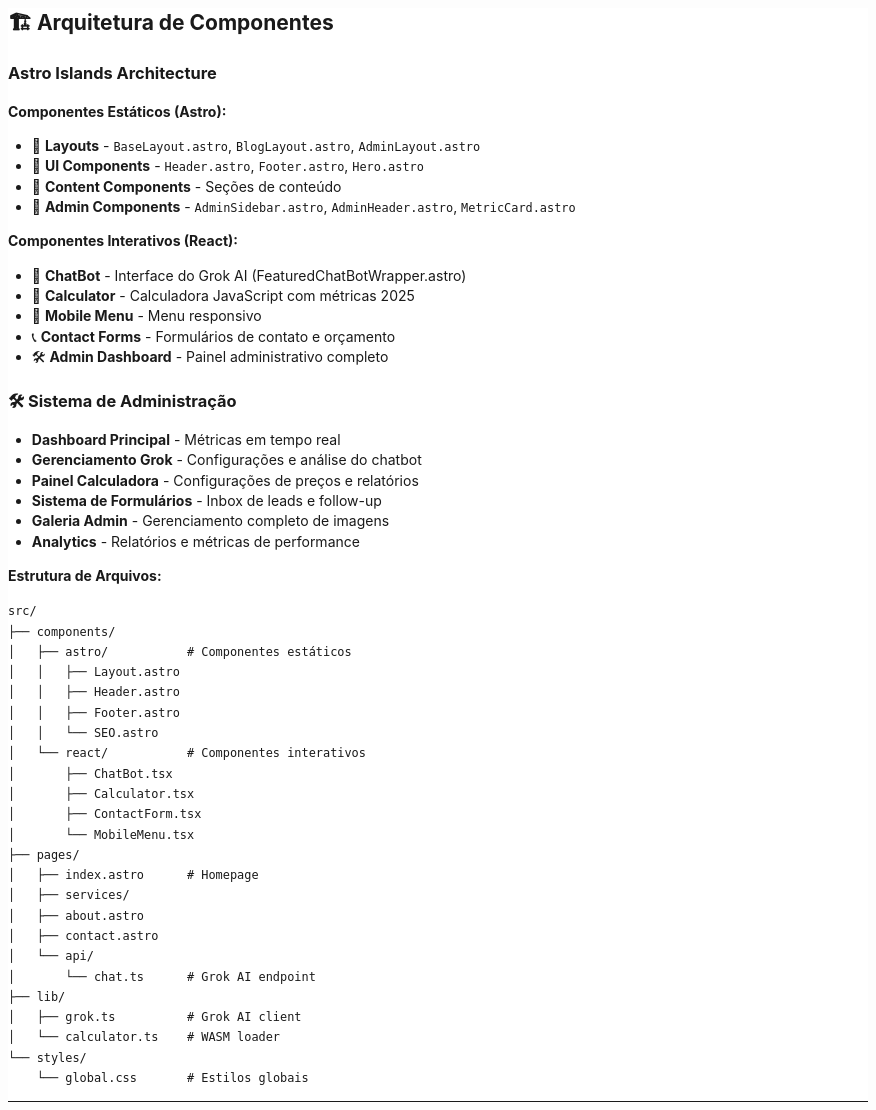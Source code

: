 
## 🏗️ Arquitetura de Componentes

### Astro Islands Architecture

**Componentes Estáticos (Astro):**
- 📄 **Layouts** - `BaseLayout.astro`, `BlogLayout.astro`, `AdminLayout.astro`
- 🧩 **UI Components** - `Header.astro`, `Footer.astro`, `Hero.astro`
- 📝 **Content Components** - Seções de conteúdo
- 🔧 **Admin Components** - `AdminSidebar.astro`, `AdminHeader.astro`, `MetricCard.astro`

**Componentes Interativos (React):**
- 🤖 **ChatBot** - Interface do Grok AI (FeaturedChatBotWrapper.astro)
- 🧮 **Calculator** - Calculadora JavaScript com métricas 2025
- 📱 **Mobile Menu** - Menu responsivo
- 📞 **Contact Forms** - Formulários de contato e orçamento
- 🛠️ **Admin Dashboard** - Painel administrativo completo

### 🛠️ Sistema de Administração
- **Dashboard Principal** - Métricas em tempo real
- **Gerenciamento Grok** - Configurações e análise do chatbot
- **Painel Calculadora** - Configurações de preços e relatórios
- **Sistema de Formulários** - Inbox de leads e follow-up
- **Galeria Admin** - Gerenciamento completo de imagens
- **Analytics** - Relatórios e métricas de performance

**Estrutura de Arquivos:**
```
src/
├── components/
│   ├── astro/           # Componentes estáticos
│   │   ├── Layout.astro
│   │   ├── Header.astro
│   │   ├── Footer.astro
│   │   └── SEO.astro
│   └── react/           # Componentes interativos
│       ├── ChatBot.tsx
│       ├── Calculator.tsx
│       ├── ContactForm.tsx
│       └── MobileMenu.tsx
├── pages/
│   ├── index.astro      # Homepage
│   ├── services/
│   ├── about.astro
│   ├── contact.astro
│   └── api/
│       └── chat.ts      # Grok AI endpoint
├── lib/
│   ├── grok.ts          # Grok AI client
│   └── calculator.ts    # WASM loader
└── styles/
    └── global.css       # Estilos globais
```

---